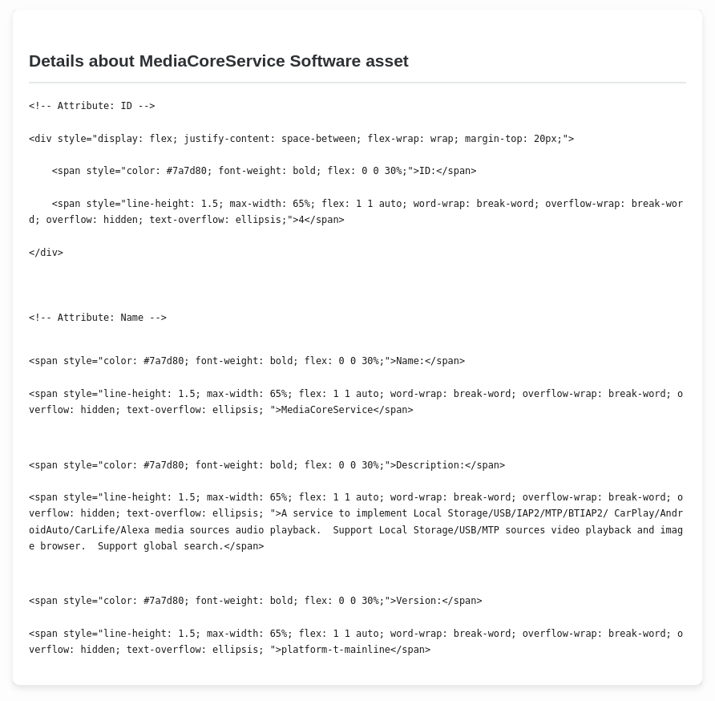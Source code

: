 <!DOCTYPE html>
<html lang="en">
<head>
    <meta charset="UTF-8">
    <meta http-equiv="X-UA-Compatible" content="IE=edge">
    <meta name="viewport" content="width=device-width, initial-scale=1.0">
    <title>Software Asset Details</title>
</head>
<body style="font-family: Arial, sans-serif; background-color: #f4f6f8; padding: 20px;">

<div style="background-color: #fff; padding: 20px; border-radius: 8px; box-shadow: 0 4px 8px rgba(0, 0, 0, 0.1); max-width: 100000px; margin: 0 auto;">
    <h2 style="color: #2e3134; border-bottom: 2px solid #e5e7e9; padding-bottom: 10px;">Details about MediaCoreService Software asset</h2>

   

    <!-- Attribute: ID -->

    <div style="display: flex; justify-content: space-between; flex-wrap: wrap; margin-top: 20px;">

        <span style="color: #7a7d80; font-weight: bold; flex: 0 0 30%;">ID:</span>

        <span style="line-height: 1.5; max-width: 65%; flex: 1 1 auto; word-wrap: break-word; overflow-wrap: break-word; overflow: hidden; text-overflow: ellipsis;">4</span>

    </div>

 

    <!-- Attribute: Name -->

<div style="display: flex; justify-content: space-between; flex-wrap: wrap; margin-top: 20px;">

    <span style="color: #7a7d80; font-weight: bold; flex: 0 0 30%;">Name:</span>

    <span style="line-height: 1.5; max-width: 65%; flex: 1 1 auto; word-wrap: break-word; overflow-wrap: break-word; overflow: hidden; text-overflow: ellipsis; ">MediaCoreService</span>

</div>

 



<div style="display: flex; justify-content: space-between; flex-wrap: wrap; margin-top: 20px;">

    <span style="color: #7a7d80; font-weight: bold; flex: 0 0 30%;">Description:</span>

    <span style="line-height: 1.5; max-width: 65%; flex: 1 1 auto; word-wrap: break-word; overflow-wrap: break-word; overflow: hidden; text-overflow: ellipsis; ">A service to implement Local Storage/USB/IAP2/MTP/BTIAP2/ CarPlay/AndroidAuto/CarLife/Alexa media sources audio playback.  Support Local Storage/USB/MTP sources video playback and image browser.  Support global search.</span>

</div>

 



<div style="display: flex; justify-content: space-between; flex-wrap: wrap; margin-top: 20px;">

    <span style="color: #7a7d80; font-weight: bold; flex: 0 0 30%;">Version:</span>

    <span style="line-height: 1.5; max-width: 65%; flex: 1 1 auto; word-wrap: break-word; overflow-wrap: break-word; overflow: hidden; text-overflow: ellipsis; ">platform-t-mainline</span>
